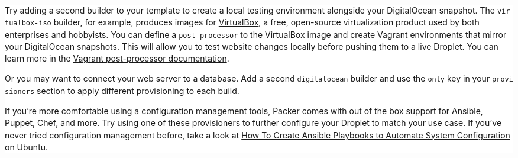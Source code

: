 Try adding a second builder to your template to create a local testing environment alongside your DigitalOcean snapshot. The `virtualbox-iso` builder, for example, produces images for [VirtualBox](http://virtualbox.org), a free, open-source virtualization product used by both enterprises and hobbyists. You can define a `post-processor` to the VirtualBox image and create Vagrant environments that mirror your DigitalOcean snapshots. This will allow you to test website changes locally before pushing them to a live Droplet. You can learn more in the [Vagrant post-processor documentation](https://www.packer.io/docs/post-processors/vagrant.html).

Or you may want to connect your web server to a database. Add a second `digitalocean` builder and use the `only` key in your `provisioners` section to apply different provisioning to each build.

If you’re more comfortable using a configuration management tools, Packer comes with out of the box support for [Ansible](https://www.ansible.com/), [Puppet](https://puppet.com/), [Chef](https://www.chef.io/), and more. Try using one of these provisioners to further configure your Droplet to match your use case. If you’ve never tried configuration management before, take a look at [How To Create Ansible Playbooks to Automate System Configuration on Ubuntu](how-to-create-ansible-playbooks-to-automate-system-configuration-on-ubuntu).
